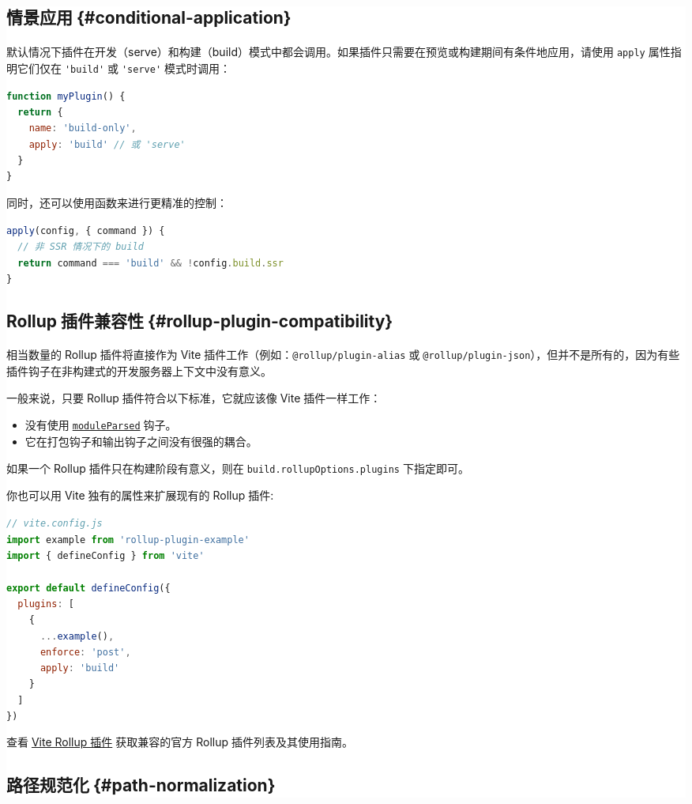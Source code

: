 ## 情景应用 {#conditional-application}

默认情况下插件在开发（serve）和构建（build）模式中都会调用。如果插件只需要在预览或构建期间有条件地应用，请使用 `apply` 属性指明它们仅在 `'build'` 或 `'serve'` 模式时调用：

```js
function myPlugin() {
  return {
    name: 'build-only',
    apply: 'build' // 或 'serve'
  }
}
```

同时，还可以使用函数来进行更精准的控制：

```js
apply(config, { command }) {
  // 非 SSR 情况下的 build
  return command === 'build' && !config.build.ssr
}
```

## Rollup 插件兼容性 {#rollup-plugin-compatibility}

相当数量的 Rollup 插件将直接作为 Vite 插件工作（例如：`@rollup/plugin-alias` 或 `@rollup/plugin-json`），但并不是所有的，因为有些插件钩子在非构建式的开发服务器上下文中没有意义。

一般来说，只要 Rollup 插件符合以下标准，它就应该像 Vite 插件一样工作：

- 没有使用 [`moduleParsed`](https://rollupjs.org/guide/en/#moduleparsed) 钩子。
- 它在打包钩子和输出钩子之间没有很强的耦合。

如果一个 Rollup 插件只在构建阶段有意义，则在 `build.rollupOptions.plugins` 下指定即可。

你也可以用 Vite 独有的属性来扩展现有的 Rollup 插件:

```js
// vite.config.js
import example from 'rollup-plugin-example'
import { defineConfig } from 'vite'

export default defineConfig({
  plugins: [
    {
      ...example(),
      enforce: 'post',
      apply: 'build'
    }
  ]
})
```

查看 [Vite Rollup 插件](https://vite-rollup-plugins.patak.dev) 获取兼容的官方 Rollup 插件列表及其使用指南。

## 路径规范化 {#path-normalization}
